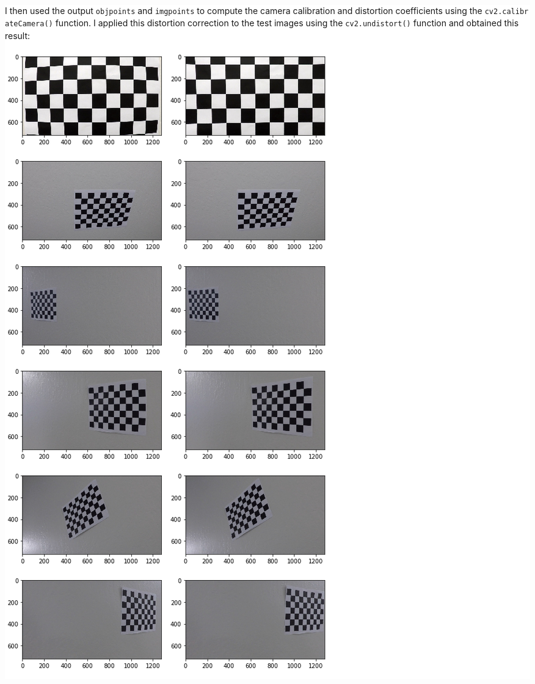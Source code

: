 I then used the output `objpoints` and `imgpoints` to compute the camera calibration and distortion coefficients using the `cv2.calibrateCamera()` function.  I applied this distortion correction to the test images using the `cv2.undistort()` function and obtained this result:

![undistorted images](./output_images/calibration-test.PNG)
